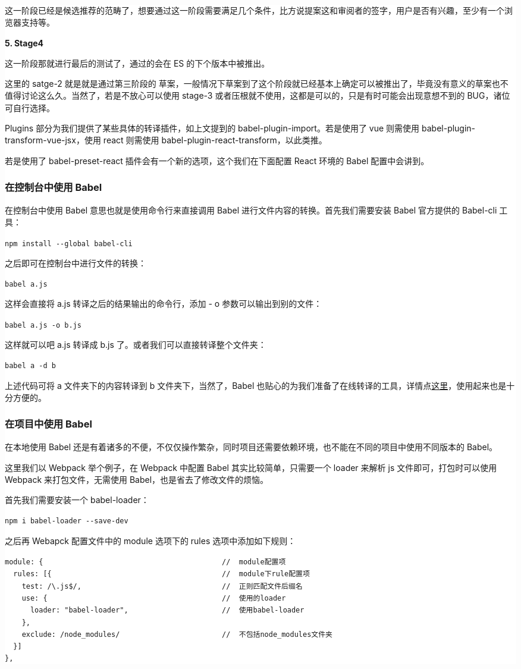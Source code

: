 这一阶段已经是候选推荐的范畴了，想要通过这一阶段需要满足几个条件，比方说提案这和审阅者的签字，用户是否有兴趣，至少有一个浏览器支持等。

**5. Stage4**

这一阶段那就进行最后的测试了，通过的会在 ES 的下个版本中被推出。

这里的 satge-2 就是就是通过第三阶段的 草案，一般情况下草案到了这个阶段就已经基本上确定可以被推出了，毕竟没有意义的草案也不值得讨论这么久。当然了，若是不放心可以使用 stage-3 或者压根就不使用，这都是可以的，只是有时可能会出现意想不到的 BUG，诸位可自行选择。

Plugins 部分为我们提供了某些具体的转译插件，如上文提到的 babel-plugin-import。若是使用了 vue 则需使用 babel-plugin-transform-vue-jsx，使用 react 则需使用 babel-plugin-react-transform，以此类推。

若是使用了 babel-preset-react 插件会有一个新的选项，这个我们在下面配置 React 环境的 Babel 配置中会讲到。

### 在控制台中使用 Babel

在控制台中使用 Babel 意思也就是使用命令行来直接调用 Babel 进行文件内容的转换。首先我们需要安装 Babel 官方提供的 Babel-cli 工具：

```
npm install --global babel-cli
```

之后即可在控制台中进行文件的转换：

```
babel a.js
```

这样会直接将 a.js 转译之后的结果输出的命令行，添加 - o 参数可以输出到别的文件：

```
babel a.js -o b.js
```

这样就可以吧 a.js 转译成 b.js 了。或者我们可以直接转译整个文件夹：

```
babel a -d b
```

上述代码可将 a 文件夹下的内容转译到 b 文件夹下，当然了，Babel 也贴心的为我们准备了在线转译的工具，详情点[这里](https://babeljs.io/repl/)，使用起来也是十分方便的。

### 在项目中使用 Babel

在本地使用 Babel 还是有着诸多的不便，不仅仅操作繁杂，同时项目还需要依赖环境，也不能在不同的项目中使用不同版本的 Babel。

这里我们以 Webpack 举个例子，在 Webpack 中配置 Babel 其实比较简单，只需要一个 loader 来解析 js 文件即可，打包时可以使用 Webpack 来打包文件，无需使用 Babel，也是省去了修改文件的烦恼。

首先我们需要安装一个 babel-loader：

```
npm i babel-loader --save-dev
```

之后再 Webapck 配置文件中的 module 选项下的 rules 选项中添加如下规则：

```
module: {                                          //  module配置项
  rules: [{                                        //  module下rule配置项
    test: /\.js$/,                                 //  正则匹配文件后缀名
    use: {                                         //  使用的loader
      loader: "babel-loader",                      //  使用babel-loader
    },
    exclude: /node_modules/                        //  不包括node_modules文件夹
  }]
},
```
